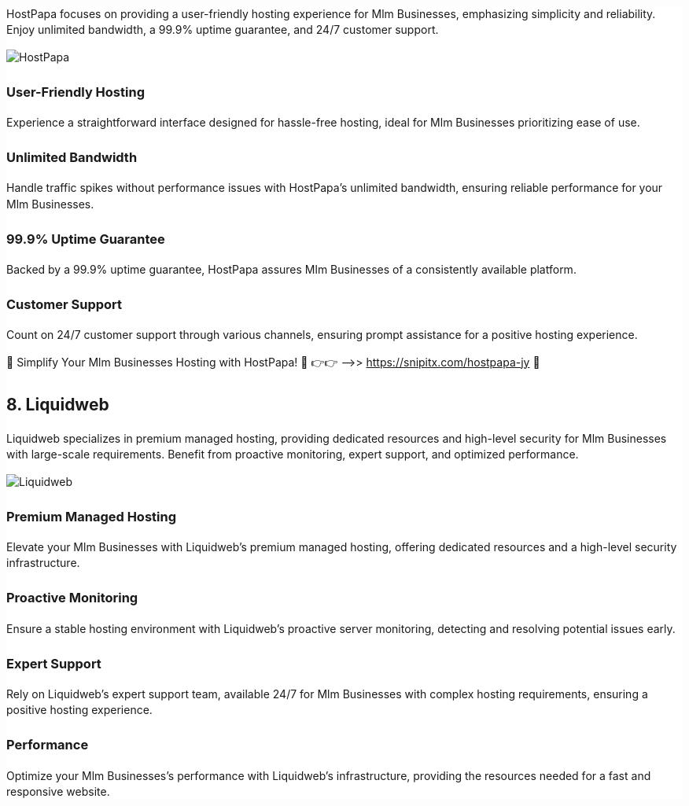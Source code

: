 HostPapa focuses on providing a user-friendly hosting experience for Mlm Businesses, emphasizing simplicity and reliability. Enjoy unlimited bandwidth, a 99.9% uptime guarantee, and 24/7 customer support.

![HostPapa](https://i.imgur.com/ouDTkvl.jpeg "HostPapa Hosting")

### User-Friendly Hosting
Experience a straightforward interface designed for hassle-free hosting, ideal for Mlm Businesses prioritizing ease of use.

### Unlimited Bandwidth
Handle traffic spikes without performance issues with HostPapa’s unlimited bandwidth, ensuring reliable performance for your Mlm Businesses.

### 99.9% Uptime Guarantee
Backed by a 99.9% uptime guarantee, HostPapa assures Mlm Businesses of a consistently available platform.

### Customer Support
Count on 24/7 customer support through various channels, ensuring prompt assistance for a positive hosting experience.

🌈 Simplify Your Mlm Businesses Hosting with HostPapa! 🚀
👉👉 -->> https://snipitx.com/hostpapa-jy 🚀

## 8. Liquidweb

Liquidweb specializes in premium managed hosting, providing dedicated resources and high-level security for Mlm Businesses with large-scale requirements. Benefit from proactive monitoring, expert support, and optimized performance.

![Liquidweb](https://i.imgur.com/4IvT9SC.jpeg "Liquidweb Hosting")

### Premium Managed Hosting
Elevate your Mlm Businesses with Liquidweb’s premium managed hosting, offering dedicated resources and a high-level security infrastructure.

### Proactive Monitoring
Ensure a stable hosting environment with Liquidweb’s proactive server monitoring, detecting and resolving potential issues early.

### Expert Support
Rely on Liquidweb’s expert support team, available 24/7 for Mlm Businesses with complex hosting requirements, ensuring a positive hosting experience.

### Performance
Optimize your Mlm Businesses’s performance with Liquidweb’s infrastructure, providing the resources needed for a fast and responsive website.
